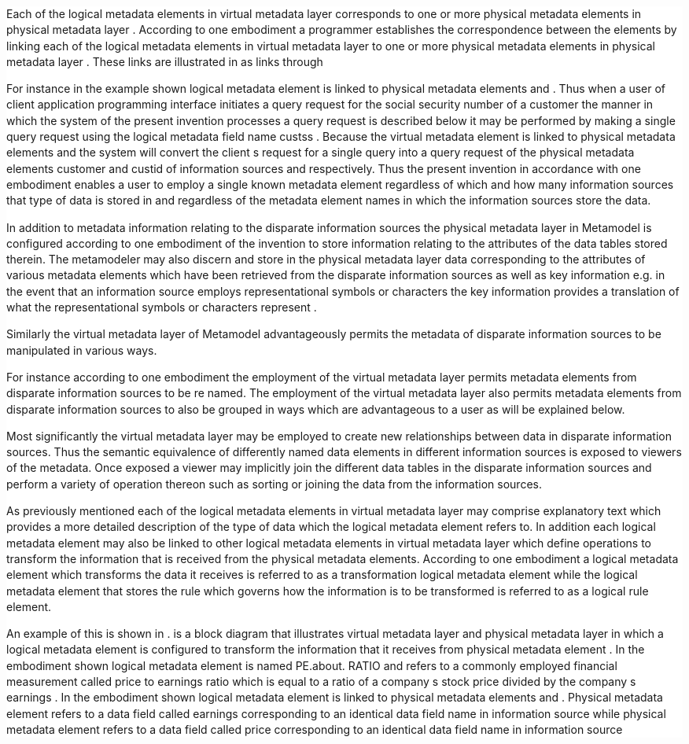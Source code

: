 Each of the logical metadata elements in virtual metadata layer corresponds to one or more physical metadata elements in physical metadata layer . According to one embodiment a programmer establishes the correspondence between the elements by linking each of the logical metadata elements in virtual metadata layer to one or more physical metadata elements in physical metadata layer . These links are illustrated in as links through

For instance in the example shown logical metadata element is linked to physical metadata elements and . Thus when a user of client application programming interface initiates a query request for the social security number of a customer the manner in which the system of the present invention processes a query request is described below it may be performed by making a single query request using the logical metadata field name custss . Because the virtual metadata element is linked to physical metadata elements and the system will convert the client s request for a single query into a query request of the physical metadata elements customer and custid of information sources and respectively. Thus the present invention in accordance with one embodiment enables a user to employ a single known metadata element regardless of which and how many information sources that type of data is stored in and regardless of the metadata element names in which the information sources store the data.

In addition to metadata information relating to the disparate information sources the physical metadata layer in Metamodel is configured according to one embodiment of the invention to store information relating to the attributes of the data tables stored therein. The metamodeler may also discern and store in the physical metadata layer data corresponding to the attributes of various metadata elements which have been retrieved from the disparate information sources as well as key information e.g. in the event that an information source employs representational symbols or characters the key information provides a translation of what the representational symbols or characters represent .

Similarly the virtual metadata layer of Metamodel advantageously permits the metadata of disparate information sources to be manipulated in various ways.

For instance according to one embodiment the employment of the virtual metadata layer permits metadata elements from disparate information sources to be re named. The employment of the virtual metadata layer also permits metadata elements from disparate information sources to also be grouped in ways which are advantageous to a user as will be explained below.

Most significantly the virtual metadata layer may be employed to create new relationships between data in disparate information sources. Thus the semantic equivalence of differently named data elements in different information sources is exposed to viewers of the metadata. Once exposed a viewer may implicitly join the different data tables in the disparate information sources and perform a variety of operation thereon such as sorting or joining the data from the information sources.

As previously mentioned each of the logical metadata elements in virtual metadata layer may comprise explanatory text which provides a more detailed description of the type of data which the logical metadata element refers to. In addition each logical metadata element may also be linked to other logical metadata elements in virtual metadata layer which define operations to transform the information that is received from the physical metadata elements. According to one embodiment a logical metadata element which transforms the data it receives is referred to as a transformation logical metadata element while the logical metadata element that stores the rule which governs how the information is to be transformed is referred to as a logical rule element.

An example of this is shown in . is a block diagram that illustrates virtual metadata layer and physical metadata layer in which a logical metadata element is configured to transform the information that it receives from physical metadata element . In the embodiment shown logical metadata element is named PE.about. RATIO and refers to a commonly employed financial measurement called price to earnings ratio which is equal to a ratio of a company s stock price divided by the company s earnings . In the embodiment shown logical metadata element is linked to physical metadata elements and . Physical metadata element refers to a data field called earnings corresponding to an identical data field name in information source while physical metadata element refers to a data field called price corresponding to an identical data field name in information source
